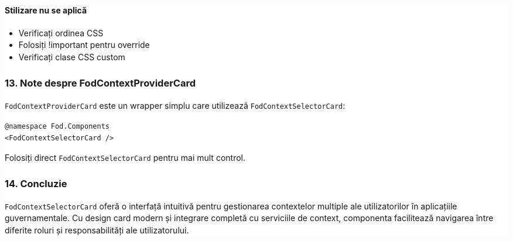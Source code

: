 #### Stilizare nu se aplică
- Verificați ordinea CSS
- Folosiți !important pentru override
- Verificați clase CSS custom

### 13. Note despre FodContextProviderCard

`FodContextProviderCard` este un wrapper simplu care utilizează `FodContextSelectorCard`:

```razor
@namespace Fod.Components
<FodContextSelectorCard />
```

Folosiți direct `FodContextSelectorCard` pentru mai mult control.

### 14. Concluzie

`FodContextSelectorCard` oferă o interfață intuitivă pentru gestionarea contextelor multiple ale utilizatorilor în aplicațiile guvernamentale. Cu design card modern și integrare completă cu serviciile de context, componenta facilitează navigarea între diferite roluri și responsabilități ale utilizatorului.